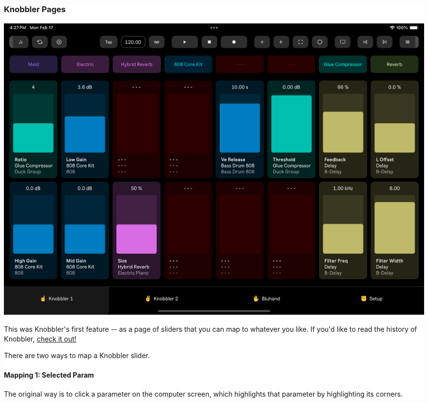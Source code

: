 ### Knobbler Pages

![Unmapping Shortcuts](images/ipad-with-none.png)

This was Knobbler's first feature -- as a page of sliders that you can map to whatever you like. If you'd like to read the history of Knobbler, [check it out!](https://steinkamp.us/posts/2022-03-16-knobbler)

There are two ways to map a Knobbler slider.

#### Mapping 1: Selected Param

The original way is to click a parameter on the computer screen, which highlights that parameter by highlighting its corners.
